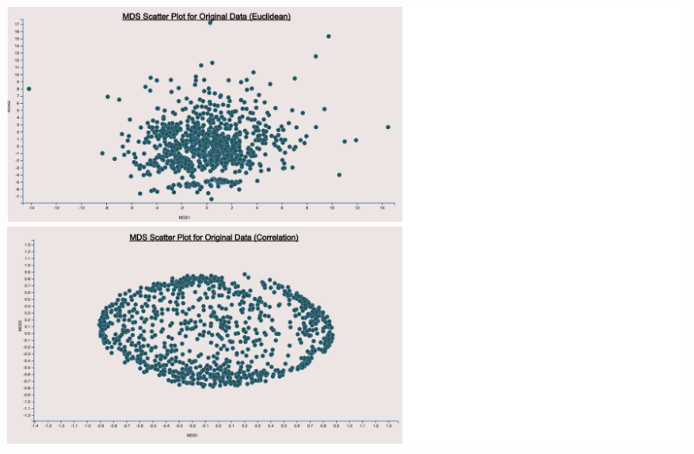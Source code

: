 <img src= "./Screenshots/MDS_Original_Euclidean.png" width= "500">
<img src= "./Screenshots/MDS_Original_Correlation.png" width= "500">